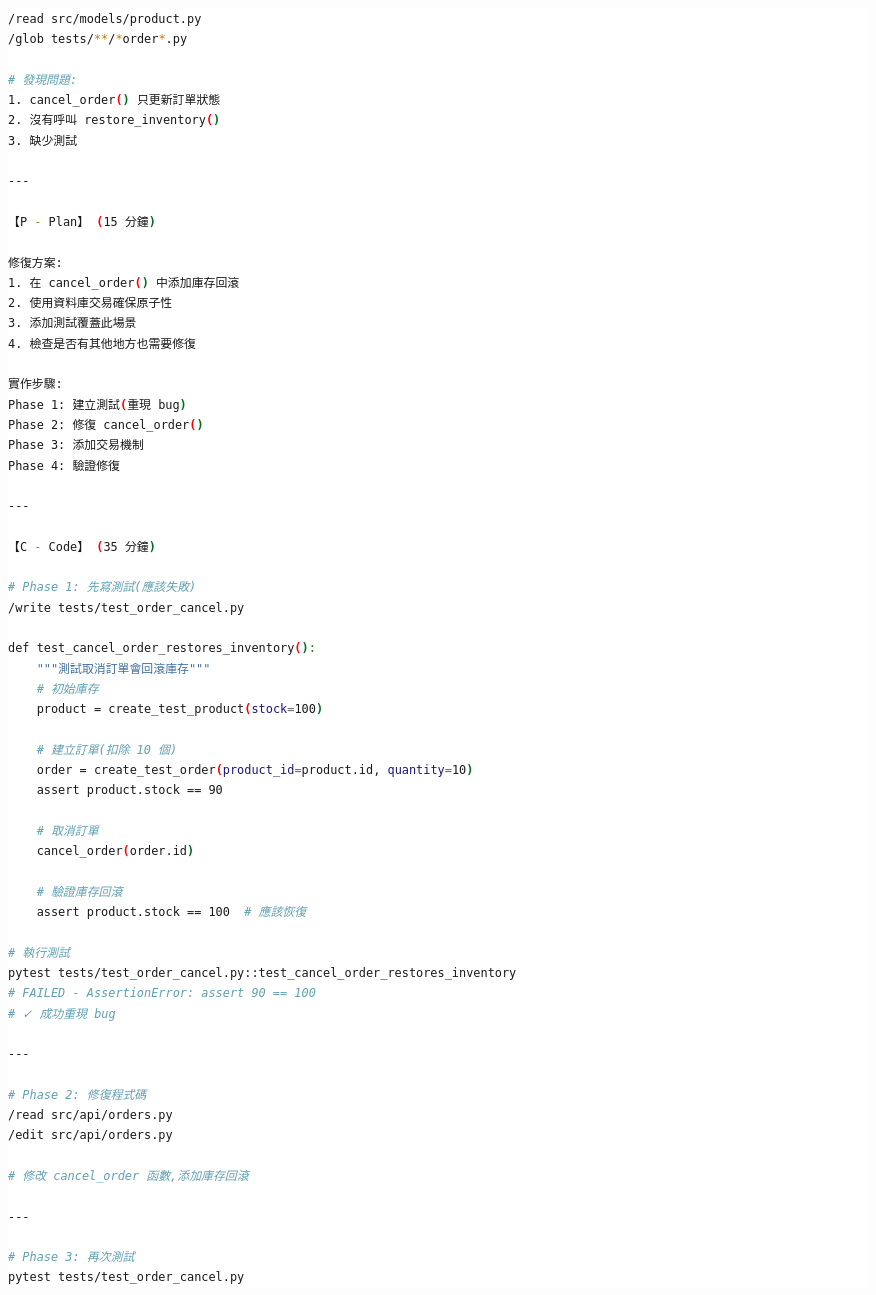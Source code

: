 ```bash
/read src/models/product.py
/glob tests/**/*order*.py

# 發現問題:
1. cancel_order() 只更新訂單狀態
2. 沒有呼叫 restore_inventory()
3. 缺少測試

---

【P - Plan】 (15 分鐘)

修復方案:
1. 在 cancel_order() 中添加庫存回滾
2. 使用資料庫交易確保原子性
3. 添加測試覆蓋此場景
4. 檢查是否有其他地方也需要修復

實作步驟:
Phase 1: 建立測試(重現 bug)
Phase 2: 修復 cancel_order()
Phase 3: 添加交易機制
Phase 4: 驗證修復

---

【C - Code】 (35 分鐘)

# Phase 1: 先寫測試(應該失敗)
/write tests/test_order_cancel.py

def test_cancel_order_restores_inventory():
    """測試取消訂單會回滾庫存"""
    # 初始庫存
    product = create_test_product(stock=100)

    # 建立訂單(扣除 10 個)
    order = create_test_order(product_id=product.id, quantity=10)
    assert product.stock == 90

    # 取消訂單
    cancel_order(order.id)

    # 驗證庫存回滾
    assert product.stock == 100  # 應該恢復

# 執行測試
pytest tests/test_order_cancel.py::test_cancel_order_restores_inventory
# FAILED - AssertionError: assert 90 == 100
# ✓ 成功重現 bug

---

# Phase 2: 修復程式碼
/read src/api/orders.py
/edit src/api/orders.py

# 修改 cancel_order 函數,添加庫存回滾

---

# Phase 3: 再次測試
pytest tests/test_order_cancel.py
```